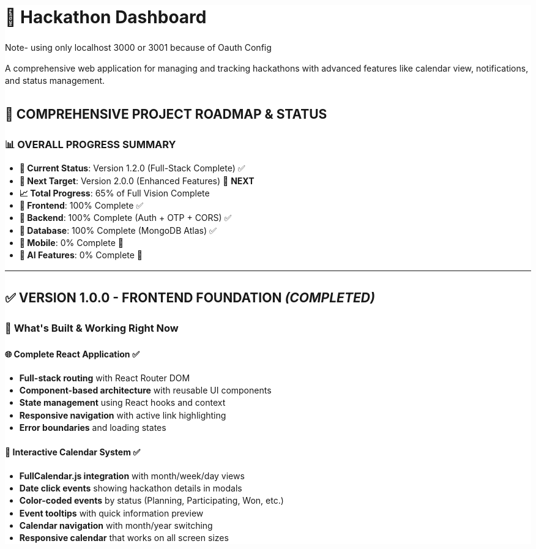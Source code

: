 # 🚀 Hackathon Dashboard















Note- using only localhost 3000 or 3001 because of Oauth Config 
















A comprehensive web application for managing and tracking hackathons with advanced features like calendar view, notifications, and status management.

## 🎯 **COMPREHENSIVE PROJECT ROADMAP & STATUS**

### 📊 **OVERALL PROGRESS SUMMARY**
- **🎯 Current Status**: Version 1.2.0 (Full-Stack Complete) ✅
- **🚀 Next Target**: Version 2.0.0 (Enhanced Features) 🚧 **NEXT**
- **📈 Total Progress**: 65% of Full Vision Complete
- **🎨 Frontend**: 100% Complete ✅
- **🔧 Backend**: 100% Complete (Auth + OTP + CORS) ✅
- **💾 Database**: 100% Complete (MongoDB Atlas) ✅
- **📱 Mobile**: 0% Complete 🔮
- **🤖 AI Features**: 0% Complete 🌟

---

## ✅ **VERSION 1.0.0 - FRONTEND FOUNDATION** *(COMPLETED)*

### 🎯 **What's Built & Working Right Now**

#### 🌐 **Complete React Application** ✅
- **Full-stack routing** with React Router DOM
- **Component-based architecture** with reusable UI components
- **State management** using React hooks and context
- **Responsive navigation** with active link highlighting
- **Error boundaries** and loading states

#### 📅 **Interactive Calendar System** ✅
- **FullCalendar.js integration** with month/week/day views
- **Date click events** showing hackathon details in modals
- **Color-coded events** by status (Planning, Participating, Won, etc.)
- **Event tooltips** with quick information preview
- **Calendar navigation** with month/year switching
- **Responsive calendar** that works on all screen sizes

